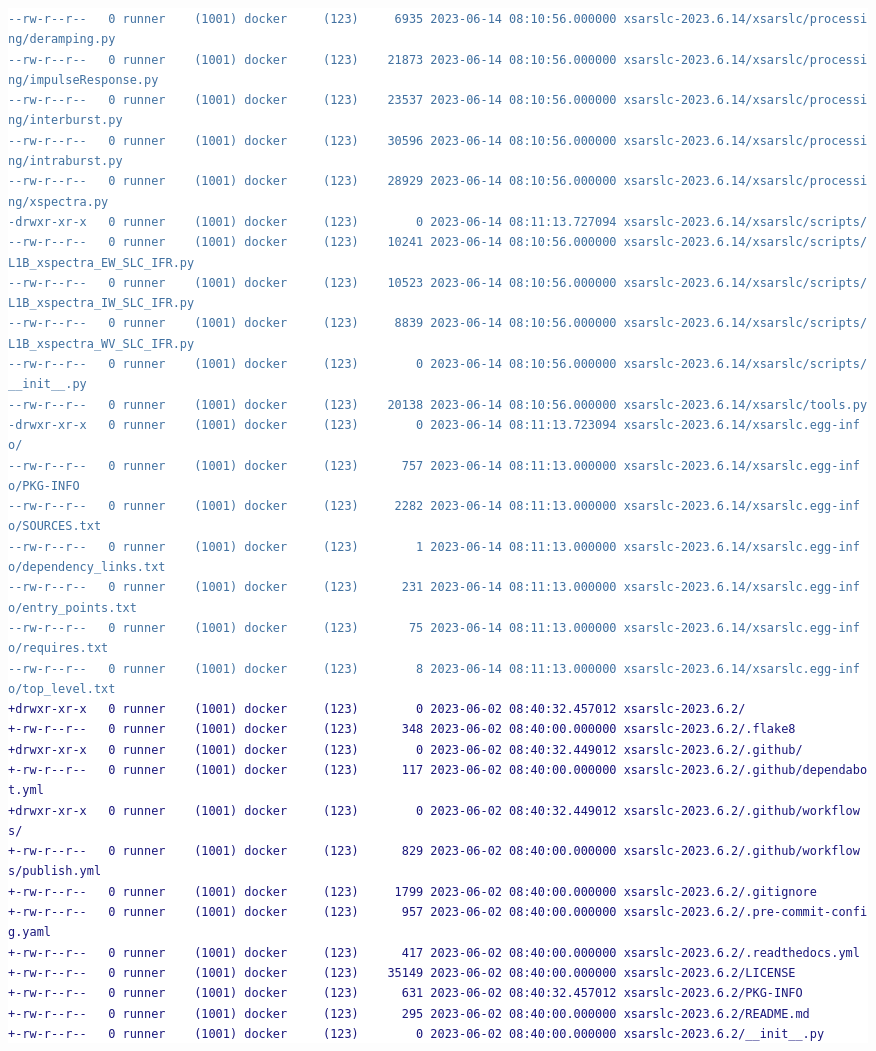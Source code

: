 ```diff
--rw-r--r--   0 runner    (1001) docker     (123)     6935 2023-06-14 08:10:56.000000 xsarslc-2023.6.14/xsarslc/processing/deramping.py
--rw-r--r--   0 runner    (1001) docker     (123)    21873 2023-06-14 08:10:56.000000 xsarslc-2023.6.14/xsarslc/processing/impulseResponse.py
--rw-r--r--   0 runner    (1001) docker     (123)    23537 2023-06-14 08:10:56.000000 xsarslc-2023.6.14/xsarslc/processing/interburst.py
--rw-r--r--   0 runner    (1001) docker     (123)    30596 2023-06-14 08:10:56.000000 xsarslc-2023.6.14/xsarslc/processing/intraburst.py
--rw-r--r--   0 runner    (1001) docker     (123)    28929 2023-06-14 08:10:56.000000 xsarslc-2023.6.14/xsarslc/processing/xspectra.py
-drwxr-xr-x   0 runner    (1001) docker     (123)        0 2023-06-14 08:11:13.727094 xsarslc-2023.6.14/xsarslc/scripts/
--rw-r--r--   0 runner    (1001) docker     (123)    10241 2023-06-14 08:10:56.000000 xsarslc-2023.6.14/xsarslc/scripts/L1B_xspectra_EW_SLC_IFR.py
--rw-r--r--   0 runner    (1001) docker     (123)    10523 2023-06-14 08:10:56.000000 xsarslc-2023.6.14/xsarslc/scripts/L1B_xspectra_IW_SLC_IFR.py
--rw-r--r--   0 runner    (1001) docker     (123)     8839 2023-06-14 08:10:56.000000 xsarslc-2023.6.14/xsarslc/scripts/L1B_xspectra_WV_SLC_IFR.py
--rw-r--r--   0 runner    (1001) docker     (123)        0 2023-06-14 08:10:56.000000 xsarslc-2023.6.14/xsarslc/scripts/__init__.py
--rw-r--r--   0 runner    (1001) docker     (123)    20138 2023-06-14 08:10:56.000000 xsarslc-2023.6.14/xsarslc/tools.py
-drwxr-xr-x   0 runner    (1001) docker     (123)        0 2023-06-14 08:11:13.723094 xsarslc-2023.6.14/xsarslc.egg-info/
--rw-r--r--   0 runner    (1001) docker     (123)      757 2023-06-14 08:11:13.000000 xsarslc-2023.6.14/xsarslc.egg-info/PKG-INFO
--rw-r--r--   0 runner    (1001) docker     (123)     2282 2023-06-14 08:11:13.000000 xsarslc-2023.6.14/xsarslc.egg-info/SOURCES.txt
--rw-r--r--   0 runner    (1001) docker     (123)        1 2023-06-14 08:11:13.000000 xsarslc-2023.6.14/xsarslc.egg-info/dependency_links.txt
--rw-r--r--   0 runner    (1001) docker     (123)      231 2023-06-14 08:11:13.000000 xsarslc-2023.6.14/xsarslc.egg-info/entry_points.txt
--rw-r--r--   0 runner    (1001) docker     (123)       75 2023-06-14 08:11:13.000000 xsarslc-2023.6.14/xsarslc.egg-info/requires.txt
--rw-r--r--   0 runner    (1001) docker     (123)        8 2023-06-14 08:11:13.000000 xsarslc-2023.6.14/xsarslc.egg-info/top_level.txt
+drwxr-xr-x   0 runner    (1001) docker     (123)        0 2023-06-02 08:40:32.457012 xsarslc-2023.6.2/
+-rw-r--r--   0 runner    (1001) docker     (123)      348 2023-06-02 08:40:00.000000 xsarslc-2023.6.2/.flake8
+drwxr-xr-x   0 runner    (1001) docker     (123)        0 2023-06-02 08:40:32.449012 xsarslc-2023.6.2/.github/
+-rw-r--r--   0 runner    (1001) docker     (123)      117 2023-06-02 08:40:00.000000 xsarslc-2023.6.2/.github/dependabot.yml
+drwxr-xr-x   0 runner    (1001) docker     (123)        0 2023-06-02 08:40:32.449012 xsarslc-2023.6.2/.github/workflows/
+-rw-r--r--   0 runner    (1001) docker     (123)      829 2023-06-02 08:40:00.000000 xsarslc-2023.6.2/.github/workflows/publish.yml
+-rw-r--r--   0 runner    (1001) docker     (123)     1799 2023-06-02 08:40:00.000000 xsarslc-2023.6.2/.gitignore
+-rw-r--r--   0 runner    (1001) docker     (123)      957 2023-06-02 08:40:00.000000 xsarslc-2023.6.2/.pre-commit-config.yaml
+-rw-r--r--   0 runner    (1001) docker     (123)      417 2023-06-02 08:40:00.000000 xsarslc-2023.6.2/.readthedocs.yml
+-rw-r--r--   0 runner    (1001) docker     (123)    35149 2023-06-02 08:40:00.000000 xsarslc-2023.6.2/LICENSE
+-rw-r--r--   0 runner    (1001) docker     (123)      631 2023-06-02 08:40:32.457012 xsarslc-2023.6.2/PKG-INFO
+-rw-r--r--   0 runner    (1001) docker     (123)      295 2023-06-02 08:40:00.000000 xsarslc-2023.6.2/README.md
+-rw-r--r--   0 runner    (1001) docker     (123)        0 2023-06-02 08:40:00.000000 xsarslc-2023.6.2/__init__.py
```